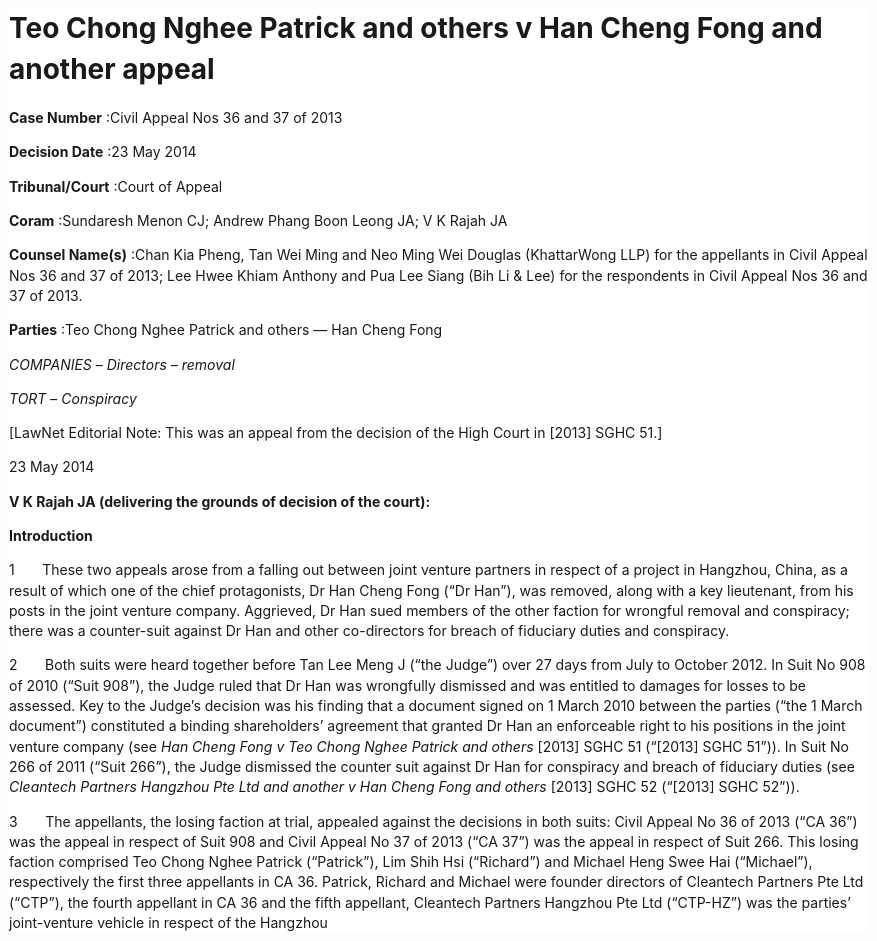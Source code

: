 # Teo Chong Nghee Patrick and others v Han Cheng Fong and another appeal 



**Case Number** :Civil Appeal Nos 36 and 37 of 2013 

**Decision Date** :23 May 2014 

**Tribunal/Court** :Court of Appeal 

**Coram** :Sundaresh Menon CJ; Andrew Phang Boon Leong JA; V K Rajah JA 

**Counsel Name(s)** :Chan Kia Pheng, Tan Wei Ming and Neo Ming Wei Douglas (KhattarWong LLP) for the appellants in Civil Appeal Nos 36 and 37 of 2013; Lee Hwee Khiam Anthony and Pua Lee Siang (Bih Li & Lee) for the respondents in Civil Appeal Nos 36 and 37 of 2013. 

**Parties** :Teo Chong Nghee Patrick and others — Han Cheng Fong 

_COMPANIES_ – _Directors_ – _removal_ 

_TORT_ – _Conspiracy_ 

[LawNet Editorial Note: This was an appeal from the decision of the High Court in <span class="citation">[2013] SGHC 51</span>.] 

23 May 2014 

**V K Rajah JA (delivering the grounds of decision of the court):** 

**Introduction** 

1       These two appeals arose from a falling out between joint venture partners in respect of a project in Hangzhou, China, as a result of which one of the chief protagonists, Dr Han Cheng Fong (“Dr Han”), was removed, along with a key lieutenant, from his posts in the joint venture company. Aggrieved, Dr Han sued members of the other faction for wrongful removal and conspiracy; there was a counter-suit against Dr Han and other co-directors for breach of fiduciary duties and conspiracy. 

2       Both suits were heard together before Tan Lee Meng J (“the Judge”) over 27 days from July to October 2012. In Suit No 908 of 2010 (“Suit 908”), the Judge ruled that Dr Han was wrongfully dismissed and was entitled to damages for losses to be assessed. Key to the Judge’s decision was his finding that a document signed on 1 March 2010 between the parties (“the 1 March document”) constituted a binding shareholders’ agreement that granted Dr Han an enforceable right to his positions in the joint venture company (see _Han Cheng Fong v Teo Chong Nghee Patrick and others_ <span class="citation">[2013] SGHC 51</span> (“[2013] SGHC 51”)). In Suit No 266 of 2011 (“Suit 266”), the Judge dismissed the counter suit against Dr Han for conspiracy and breach of fiduciary duties (see _Cleantech Partners Hangzhou Pte Ltd and another v Han Cheng Fong and others_ <span class="citation">[2013] SGHC 52</span> (“[2013] SGHC 52”)). 

3       The appellants, the losing faction at trial, appealed against the decisions in both suits: Civil Appeal No 36 of 2013 (“CA 36”) was the appeal in respect of Suit 908 and Civil Appeal No 37 of 2013 (“CA 37”) was the appeal in respect of Suit 266. This losing faction comprised Teo Chong Nghee Patrick (“Patrick”), Lim Shih Hsi (“Richard”) and Michael Heng Swee Hai (“Michael”), respectively the first three appellants in CA 36. Patrick, Richard and Michael were founder directors of Cleantech Partners Pte Ltd (“CTP”), the fourth appellant in CA 36 and the fifth appellant, Cleantech Partners Hangzhou Pte Ltd (“CTP-HZ”) was the parties’ joint-venture vehicle in respect of the Hangzhou 

